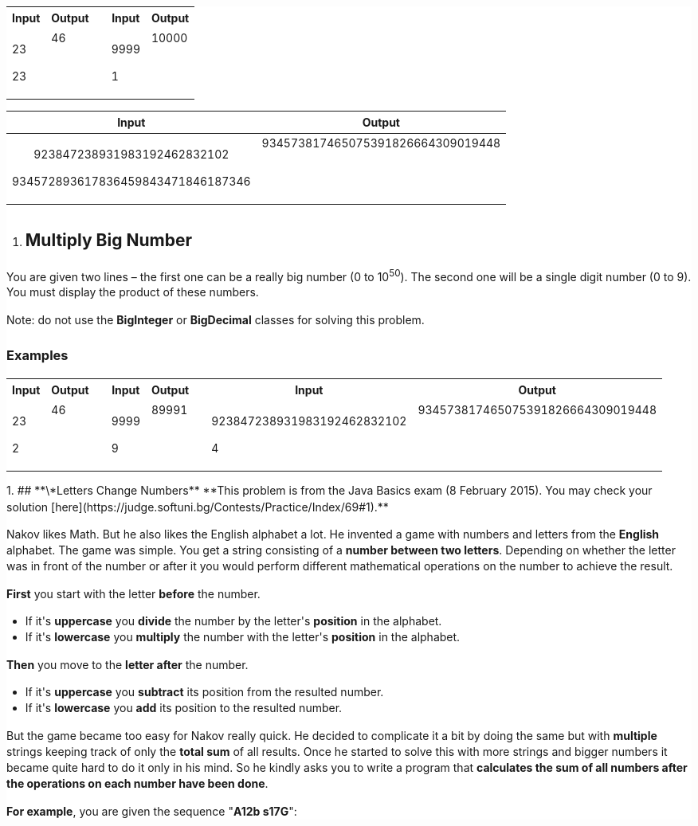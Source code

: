 <table><tr><th colspan="1"><b>Input</b></th><th colspan="1" valign="top"><b>Output</b></th><th colspan="1" rowspan="2" valign="top"></th><th colspan="1" valign="top"><b>Input</b></th><th colspan="1" valign="top"><b>Output</b></th></tr>
<tr><td colspan="1" valign="top"><p>23</p><p>23</p></td><td colspan="1" valign="top">46</td><td colspan="1" valign="top"><p>9999</p><p>1</p></td><td colspan="1" valign="top">10000</td></tr>
</table>


|**Input**|**Output**|
| :-: | :-: |
|<p>923847238931983192462832102</p><p>934572893617836459843471846187346</p>|934573817465075391826664309019448|
1. ## **Multiply Big Number**
You are given two lines – the first one can be a really big number (0 to 10<sup>50</sup>). The second one will be a single digit number (0 to 9). You must display the product of these numbers.

Note: do not use the **BigInteger** or **BigDecimal** classes for solving this problem.
### **Examples**

<table><tr><th colspan="1" valign="top"><b>Input</b></th><th colspan="1" valign="top"><b>Output</b></th><th colspan="1" rowspan="2" valign="top"></th><th colspan="1" valign="top"><b>Input</b></th><th colspan="1" valign="top"><b>Output</b></th><th colspan="1" rowspan="2" valign="top"></th><th colspan="1" valign="top"><b>Input</b></th><th colspan="1" valign="top"><b>Output</b></th></tr>
<tr><td colspan="1" valign="top"><p>23</p><p>2</p></td><td colspan="1" valign="top">46</td><td colspan="1" valign="top"><p>9999</p><p>9</p></td><td colspan="1" valign="top">89991</td><td colspan="1" valign="top"><p>923847238931983192462832102</p><p>4</p></td><td colspan="1" valign="top">934573817465075391826664309019448</td></tr>
</table>
1. ## **\*Letters Change Numbers**
**This problem is from the Java Basics exam (8 February 2015). You may check your solution [here](https://judge.softuni.bg/Contests/Practice/Index/69#1).**

Nakov likes Math. But he also likes the English alphabet a lot. He invented a game with numbers and letters from the **English** alphabet. The game was simple. You get a string consisting of a **number between two letters**. Depending on whether the letter was in front of the number or after it you would perform different mathematical operations on the number to achieve the result.

**First** you start with the letter **before** the number. 

- If it's **uppercase** you **divide** the number by the letter's **position** in the alphabet. 
- If it's **lowercase** you **multiply** the number with the letter's **position** in the alphabet. 

**Then** you move to the **letter after** the number. 

- If it's **uppercase** you **subtract** its position from the resulted number.
- If it's **lowercase** you **add** its position to the resulted number.

But the game became too easy for Nakov really quick. He decided to complicate it a bit by doing the same but with **multiple** strings keeping track of only the **total sum** of all results. Once he started to solve this with more strings and bigger numbers it became quite hard to do it only in his mind. So he kindly asks you to write a program that **calculates the sum of all numbers after the operations on each number have been done**.

**For example**, you are given the sequence "**A12b s17G**":
